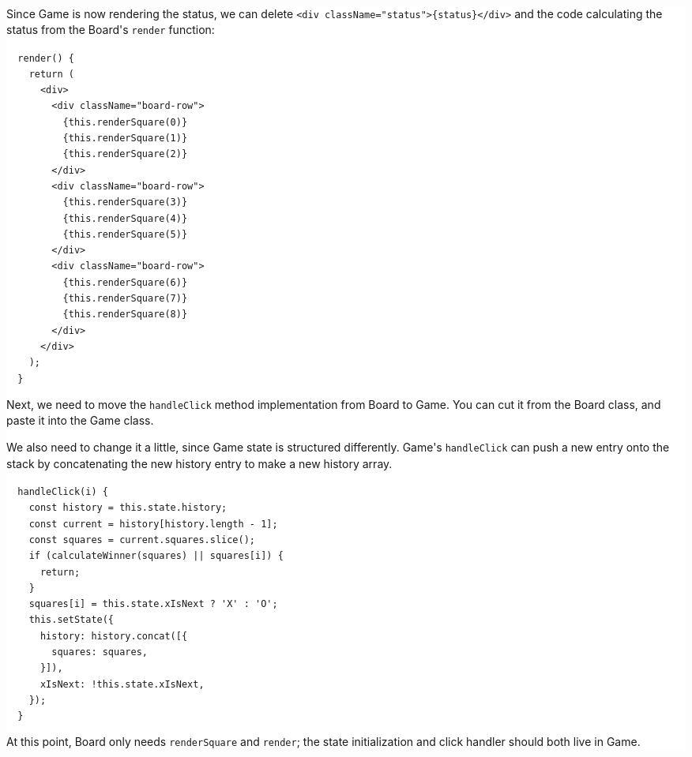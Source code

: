 Since Game is now rendering the status, we can delete `<div className="status">{status}</div>` and the code calculating the status from the Board's `render` function:

```js{1-4}
  render() {
    return (
      <div>
        <div className="board-row">
          {this.renderSquare(0)}
          {this.renderSquare(1)}
          {this.renderSquare(2)}
        </div>
        <div className="board-row">
          {this.renderSquare(3)}
          {this.renderSquare(4)}
          {this.renderSquare(5)}
        </div>
        <div className="board-row">
          {this.renderSquare(6)}
          {this.renderSquare(7)}
          {this.renderSquare(8)}
        </div>
      </div>
    );
  }
```

Next, we need to move the `handleClick` method implementation from Board to Game. You can cut it from the Board class, and paste it into the Game class.

We also need to change it a little, since Game state is structured differently. Game's `handleClick` can push a new entry onto the stack by concatenating the new history entry to make a new history array.

```javascript{2-4,10-12}
  handleClick(i) {
    const history = this.state.history;
    const current = history[history.length - 1];
    const squares = current.squares.slice();
    if (calculateWinner(squares) || squares[i]) {
      return;
    }
    squares[i] = this.state.xIsNext ? 'X' : 'O';
    this.setState({
      history: history.concat([{
        squares: squares,
      }]),
      xIsNext: !this.state.xIsNext,
    });
  }
```

At this point, Board only needs `renderSquare` and `render`; the state initialization and click handler should both live in Game.
